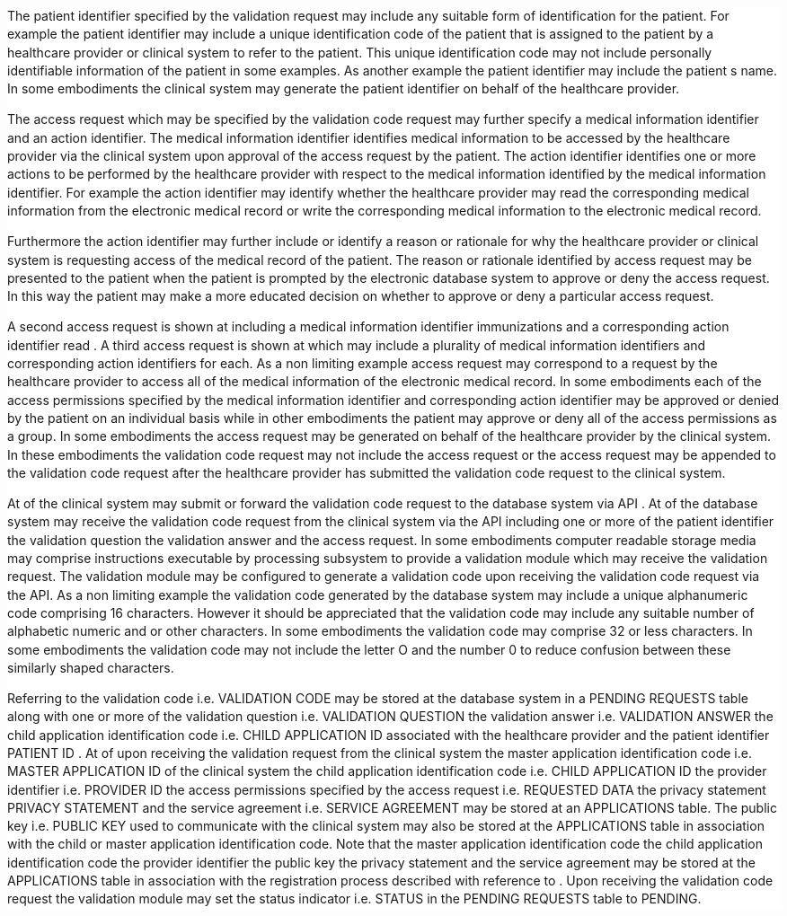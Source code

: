 The patient identifier specified by the validation request may include any suitable form of identification for the patient. For example the patient identifier may include a unique identification code of the patient that is assigned to the patient by a healthcare provider or clinical system to refer to the patient. This unique identification code may not include personally identifiable information of the patient in some examples. As another example the patient identifier may include the patient s name. In some embodiments the clinical system may generate the patient identifier on behalf of the healthcare provider.

The access request which may be specified by the validation code request may further specify a medical information identifier and an action identifier. The medical information identifier identifies medical information to be accessed by the healthcare provider via the clinical system upon approval of the access request by the patient. The action identifier identifies one or more actions to be performed by the healthcare provider with respect to the medical information identified by the medical information identifier. For example the action identifier may identify whether the healthcare provider may read the corresponding medical information from the electronic medical record or write the corresponding medical information to the electronic medical record.

Furthermore the action identifier may further include or identify a reason or rationale for why the healthcare provider or clinical system is requesting access of the medical record of the patient. The reason or rationale identified by access request may be presented to the patient when the patient is prompted by the electronic database system to approve or deny the access request. In this way the patient may make a more educated decision on whether to approve or deny a particular access request.

A second access request is shown at including a medical information identifier immunizations and a corresponding action identifier read . A third access request is shown at which may include a plurality of medical information identifiers and corresponding action identifiers for each. As a non limiting example access request may correspond to a request by the healthcare provider to access all of the medical information of the electronic medical record. In some embodiments each of the access permissions specified by the medical information identifier and corresponding action identifier may be approved or denied by the patient on an individual basis while in other embodiments the patient may approve or deny all of the access permissions as a group. In some embodiments the access request may be generated on behalf of the healthcare provider by the clinical system. In these embodiments the validation code request may not include the access request or the access request may be appended to the validation code request after the healthcare provider has submitted the validation code request to the clinical system.

At of the clinical system may submit or forward the validation code request to the database system via API . At of the database system may receive the validation code request from the clinical system via the API including one or more of the patient identifier the validation question the validation answer and the access request. In some embodiments computer readable storage media may comprise instructions executable by processing subsystem to provide a validation module which may receive the validation request. The validation module may be configured to generate a validation code upon receiving the validation code request via the API. As a non limiting example the validation code generated by the database system may include a unique alphanumeric code comprising 16 characters. However it should be appreciated that the validation code may include any suitable number of alphabetic numeric and or other characters. In some embodiments the validation code may comprise 32 or less characters. In some embodiments the validation code may not include the letter O and the number 0 to reduce confusion between these similarly shaped characters.

Referring to the validation code i.e. VALIDATION CODE may be stored at the database system in a PENDING REQUESTS table along with one or more of the validation question i.e. VALIDATION QUESTION the validation answer i.e. VALIDATION ANSWER the child application identification code i.e. CHILD APPLICATION ID associated with the healthcare provider and the patient identifier PATIENT ID . At of upon receiving the validation request from the clinical system the master application identification code i.e. MASTER APPLICATION ID of the clinical system the child application identification code i.e. CHILD APPLICATION ID the provider identifier i.e. PROVIDER ID the access permissions specified by the access request i.e. REQUESTED DATA the privacy statement PRIVACY STATEMENT and the service agreement i.e. SERVICE AGREEMENT may be stored at an APPLICATIONS table. The public key i.e. PUBLIC KEY used to communicate with the clinical system may also be stored at the APPLICATIONS table in association with the child or master application identification code. Note that the master application identification code the child application identification code the provider identifier the public key the privacy statement and the service agreement may be stored at the APPLICATIONS table in association with the registration process described with reference to . Upon receiving the validation code request the validation module may set the status indicator i.e. STATUS in the PENDING REQUESTS table to PENDING.